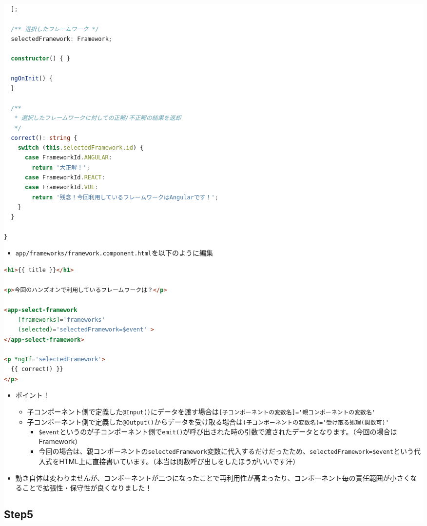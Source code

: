 ```typescript
  ];

  /** 選択したフレームワーク */
  selectedFramework: Framework;

  constructor() { }

  ngOnInit() {
  }

  /**
   * 選択したフレームワークに対しての正解/不正解の結果を返却
   */
  correct(): string {
    switch (this.selectedFramework.id) {
      case FrameworkId.ANGULAR:
        return '大正解！';
      case FrameworkId.REACT:
      case FrameworkId.VUE:
        return '残念！今回利用しているフレームワークはAngularです！';
    }
  }

}
```

- `app/frameworks/framework.component.html`を以下のように編集

```html
<h1>{{ title }}</h1>

<p>今回のハンズオンで利用しているフレームワークは？</p>

<app-select-framework
    [frameworks]='frameworks'
    (selected)='selectedFramework=$event' >
</app-select-framework>

<p *ngIf='selectedFramework'>
  {{ correct() }}
</p>
```

- ポイント！
  - 子コンポーネント側で定義した`@Input()`にデータを渡す場合は`[子コンポーネントの変数名]='親コンポーネントの変数名'`
  - 子コンポーネント側で定義した`@Output()`からデータを受け取る場合は`(子コンポーネントの変数名)='受け取る処理(関数可)'`
    - `$event`というのが子コンポーネント側で`emit()`が呼び出された時の引数で渡されたデータとなります。（今回の場合はFramework）
    - 今回の場合は、親コンポーネントの`selectedFramework`変数に代入するだけだったため、`selectedFramework=$event`という代入式をHTML上に直接書いています。（本当は関数呼び出しをしたほうがいいです汗）

- 動き自体は変わりませんが、コンポーネントが二つになったことで再利用性が高まったり、コンポーネント毎の責任範囲が小さくなることで拡張性・保守性が良くなりました！

## Step5
